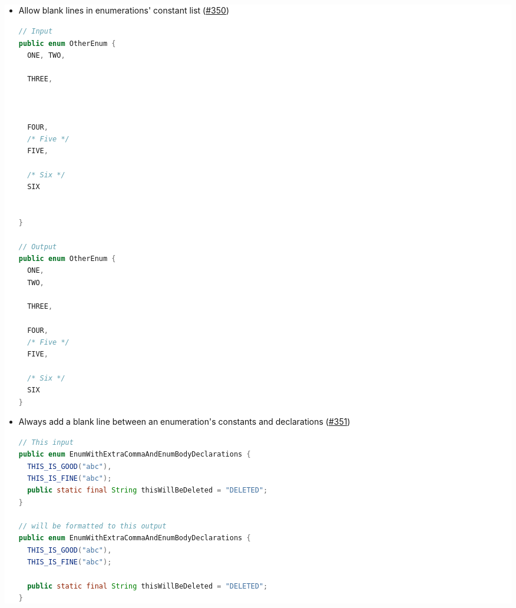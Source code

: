 - Allow blank lines in enumerations' constant list ([#350](https://github.com/jhipster/prettier-java/pull/350))

  ```java
  // Input
  public enum OtherEnum {
    ONE, TWO,

    THREE,



    FOUR,
    /* Five */
    FIVE,

    /* Six */
    SIX


  }

  // Output
  public enum OtherEnum {
    ONE,
    TWO,

    THREE,

    FOUR,
    /* Five */
    FIVE,

    /* Six */
    SIX
  }
  ```

- Always add a blank line between an enumeration's constants and declarations ([#351](https://github.com/jhipster/prettier-java/pull/351))

  ```java
  // This input
  public enum EnumWithExtraCommaAndEnumBodyDeclarations {
    THIS_IS_GOOD("abc"),
    THIS_IS_FINE("abc");
    public static final String thisWillBeDeleted = "DELETED";
  }

  // will be formatted to this output
  public enum EnumWithExtraCommaAndEnumBodyDeclarations {
    THIS_IS_GOOD("abc"),
    THIS_IS_FINE("abc");

    public static final String thisWillBeDeleted = "DELETED";
  }
  ```
